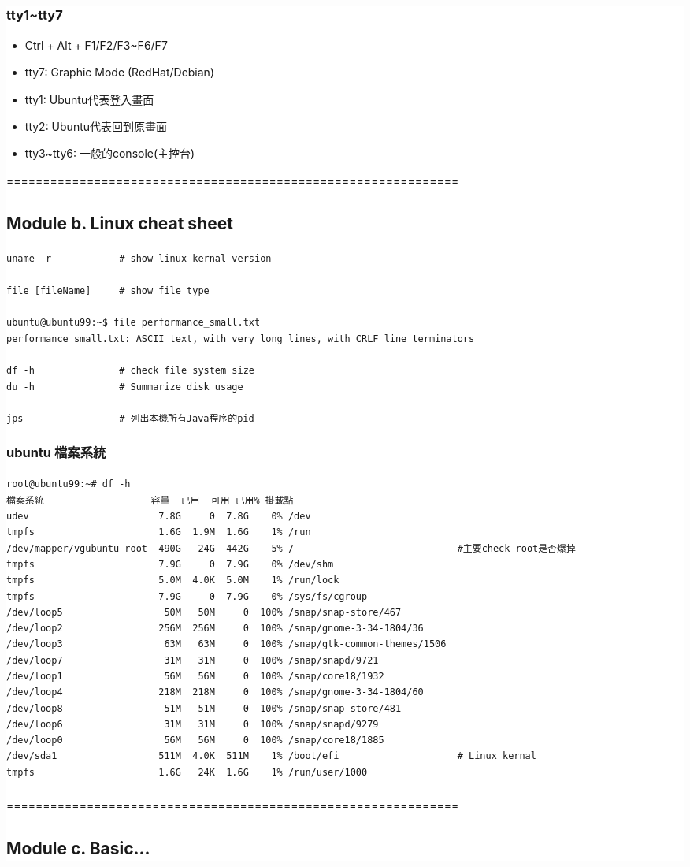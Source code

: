 ### tty1~tty7

- Ctrl + Alt + F1/F2/F3~F6/F7

- tty7: Graphic Mode (RedHat/Debian)
- tty1: Ubuntu代表登入畫面
- tty2: Ubuntu代表回到原畫面
- tty3~tty6: 一般的console(主控台)



==============================================================
## Module b. Linux cheat sheet
	uname -r 			# show linux kernal version

	file [fileName] 	# show file type

	ubuntu@ubuntu99:~$ file performance_small.txt 
	performance_small.txt: ASCII text, with very long lines, with CRLF line terminators

	df -h				# check file system size
	du -h				# Summarize disk usage

	jps 				# 列出本機所有Java程序的pid 


### ubuntu 檔案系統	

	root@ubuntu99:~# df -h
	檔案系統                   容量  已用  可用 已用% 掛載點
	udev                       7.8G     0  7.8G    0% /dev
	tmpfs                      1.6G  1.9M  1.6G    1% /run
	/dev/mapper/vgubuntu-root  490G   24G  442G    5% /								#主要check root是否爆掉
	tmpfs                      7.9G     0  7.9G    0% /dev/shm
	tmpfs                      5.0M  4.0K  5.0M    1% /run/lock
	tmpfs                      7.9G     0  7.9G    0% /sys/fs/cgroup
	/dev/loop5                  50M   50M     0  100% /snap/snap-store/467
	/dev/loop2                 256M  256M     0  100% /snap/gnome-3-34-1804/36
	/dev/loop3                  63M   63M     0  100% /snap/gtk-common-themes/1506
	/dev/loop7                  31M   31M     0  100% /snap/snapd/9721
	/dev/loop1                  56M   56M     0  100% /snap/core18/1932
	/dev/loop4                 218M  218M     0  100% /snap/gnome-3-34-1804/60
	/dev/loop8                  51M   51M     0  100% /snap/snap-store/481
	/dev/loop6                  31M   31M     0  100% /snap/snapd/9279
	/dev/loop0                  56M   56M     0  100% /snap/core18/1885
	/dev/sda1                  511M  4.0K  511M    1% /boot/efi						# Linux kernal
	tmpfs                      1.6G   24K  1.6G    1% /run/user/1000

### 



==============================================================
## Module c. Basic...
